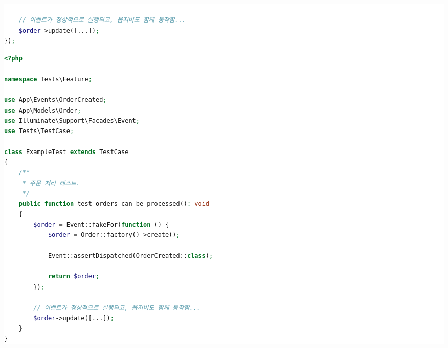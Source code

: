 ```php tab=Pest

    // 이벤트가 정상적으로 실행되고, 옵저버도 함께 동작함...
    $order->update([...]);
});
```

```php tab=PHPUnit
<?php

namespace Tests\Feature;

use App\Events\OrderCreated;
use App\Models\Order;
use Illuminate\Support\Facades\Event;
use Tests\TestCase;

class ExampleTest extends TestCase
{
    /**
     * 주문 처리 테스트.
     */
    public function test_orders_can_be_processed(): void
    {
        $order = Event::fakeFor(function () {
            $order = Order::factory()->create();

            Event::assertDispatched(OrderCreated::class);

            return $order;
        });

        // 이벤트가 정상적으로 실행되고, 옵저버도 함께 동작함...
        $order->update([...]);
    }
}
```
